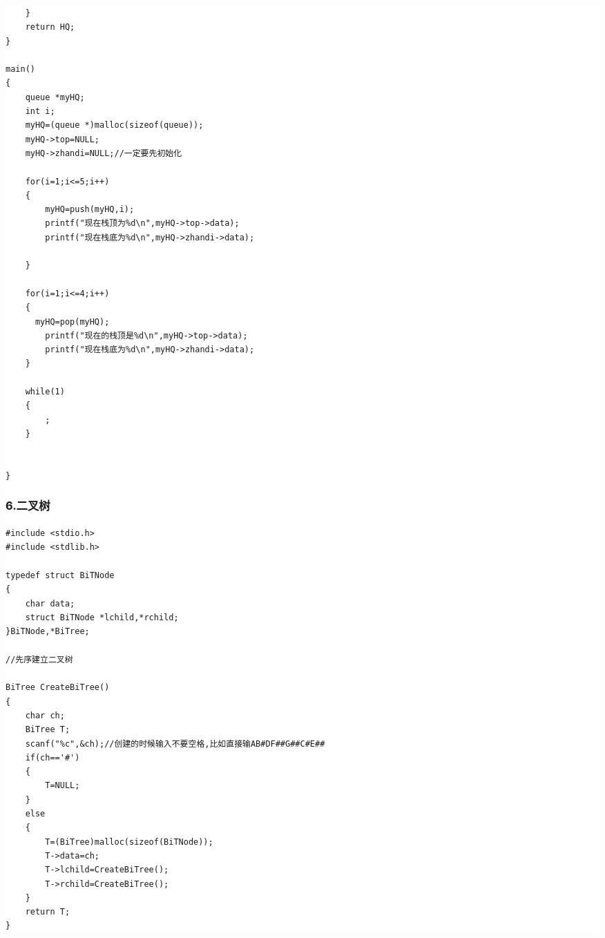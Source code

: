 		
	
		}
		return HQ;
	}
	
	main()
	{
		queue *myHQ;
		int i;
		myHQ=(queue *)malloc(sizeof(queue));
		myHQ->top=NULL;
		myHQ->zhandi=NULL;//一定要先初始化
	
		for(i=1;i<=5;i++)
		{
			myHQ=push(myHQ,i);
			printf("现在栈顶为%d\n",myHQ->top->data);
			printf("现在栈底为%d\n",myHQ->zhandi->data);
	
		}
	
		for(i=1;i<=4;i++)
		{
		  myHQ=pop(myHQ);
		  	printf("现在的栈顶是%d\n",myHQ->top->data);
			printf("现在栈底为%d\n",myHQ->zhandi->data);
		}
	
		while(1)
		{
			;
		}
	
	
	}

### 6.二叉树

	#include <stdio.h>
	#include <stdlib.h>
	
	typedef struct BiTNode
	{
		char data;
		struct BiTNode *lchild,*rchild;
	}BiTNode,*BiTree;
	
	//先序建立二叉树
	
	BiTree CreateBiTree()
	{
		char ch;
		BiTree T;
		scanf("%c",&ch);//创建的时候输入不要空格,比如直接输AB#DF##G##C#E##
		if(ch=='#')
		{
			T=NULL;
		}
		else
		{
			T=(BiTree)malloc(sizeof(BiTNode));
			T->data=ch;
			T->lchild=CreateBiTree();
			T->rchild=CreateBiTree();
		}
		return T;
	}
	